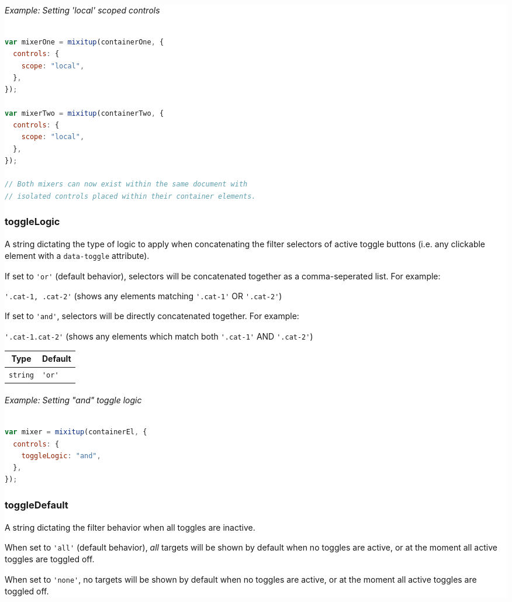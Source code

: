 ###### Example: Setting 'local' scoped controls

```js
var mixerOne = mixitup(containerOne, {
  controls: {
    scope: "local",
  },
});

var mixerTwo = mixitup(containerTwo, {
  controls: {
    scope: "local",
  },
});

// Both mixers can now exist within the same document with
// isolated controls placed within their container elements.
```

### toggleLogic

A string dictating the type of logic to apply when concatenating the filter selectors of
active toggle buttons (i.e. any clickable element with a `data-toggle` attribute).

If set to `'or'` (default behavior), selectors will be concatenated together as
a comma-seperated list. For example:

`'.cat-1, .cat-2'` (shows any elements matching `'.cat-1'` OR `'.cat-2'`)

If set to `'and'`, selectors will be directly concatenated together. For example:

`'.cat-1.cat-2'` (shows any elements which match both `'.cat-1'` AND `'.cat-2'`)

| Type     | Default |
| -------- | ------- |
| `string` | `'or'`  |

###### Example: Setting "and" toggle logic

```js
var mixer = mixitup(containerEl, {
  controls: {
    toggleLogic: "and",
  },
});
```

### toggleDefault

A string dictating the filter behavior when all toggles are inactive.

When set to `'all'` (default behavior), _all_ targets will be shown by default
when no toggles are active, or at the moment all active toggles are toggled off.

When set to `'none'`, no targets will be shown by default when no toggles are
active, or at the moment all active toggles are toggled off.
